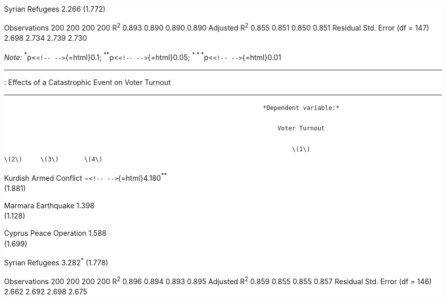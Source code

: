   Syrian Refugees                                                                                                                                              2.266
                                                                                                                                                              (1.772)
                                                                                                                                                             
                                                                                                                                                             
  Observations                                                                      200                                                     200       200       200
  R$^{2}$                                                                          0.893                                                   0.890     0.890     0.890
  Adjusted R$^{2}$                                                                 0.855                                                   0.851     0.850     0.851
  Residual Std. Error (df = 147)                                                   2.698                                                   2.734     2.739     2.730
                                                                                                                                                             
  *Note:*                           $^{*}$p$<$`<!-- -->`{=html}0.1; $^{**}$p$<$`<!-- -->`{=html}0.05; $^{***}$p$<$`<!-- -->`{=html}0.01                      
  -------------------------------- ----------------------------------------------------------------------------------------------------- --------- --------- ---------

  : Effects of a Catastrophic Event on Voter Turnout

  -------------------------------- ----------------------------------------------------------------------------------------------------- --------- --------- -------------
                                                                                                                                                             
                                                                           *Dependent variable:*                                                             
                                                                                                                                                             
                                                                               Voter Turnout                                                                 
                                                                                                                                                             
                                                                                   \(1\)                                                   \(2\)     \(3\)       \(4\)
                                                                                                                                                             
  Kurdish Armed Conflict                                             $-$`<!-- -->`{=html}4.180$^{**}$                                                        
                                                                                  (1.881)                                                                    
                                                                                                                                                             
  Marmara Earthquake                                                                                                                       1.398             
                                                                                                                                          (1.128)            
                                                                                                                                                             
  Cyprus Peace Operation                                                                                                                             1.588   
                                                                                                                                                    (1.699)  
                                                                                                                                                             
  Syrian Refugees                                                                                                                                             3.282$^{*}$
                                                                                                                                                                (1.778)
                                                                                                                                                             
                                                                                                                                                             
  Observations                                                                      200                                                     200       200         200
  R$^{2}$                                                                          0.896                                                   0.894     0.893       0.895
  Adjusted R$^{2}$                                                                 0.859                                                   0.855     0.855       0.857
  Residual Std. Error (df = 146)                                                   2.662                                                   2.692     2.698       2.675